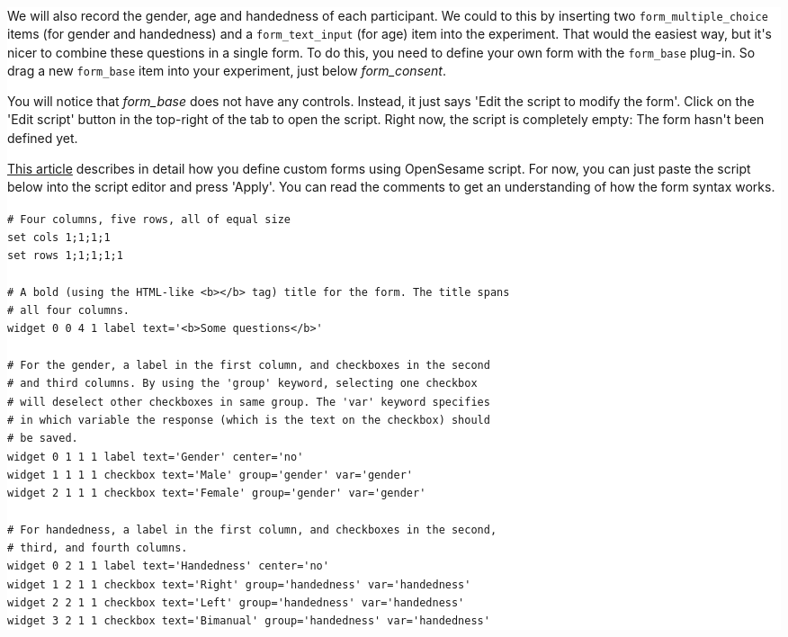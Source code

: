 We will also record the gender, age and handedness of each participant. We could to this by inserting two `form_multiple_choice` items (for gender and handedness) and a `form_text_input` (for age) item into the experiment. That would the easiest way, but it's nicer to combine these questions in a single form. To do this, you need to define your own form with the `form_base` plug-in. So drag a new `form_base` item into your experiment, just below *form_consent*.

You will notice that *form_base* does not have any controls. Instead, it just says 'Edit the script to modify the form'. Click on the 'Edit script' button in the top-right of the tab to open the script. Right now, the script is completely empty: The form hasn't been defined yet.

[This article][forms-opensesame] describes in detail how you define custom forms using OpenSesame script. For now, you can just paste the script below into the script editor and press 'Apply'. You can read the comments to get an understanding of how the form syntax works.

	# Four columns, five rows, all of equal size
	set cols 1;1;1;1
	set rows 1;1;1;1;1

	# A bold (using the HTML-like <b></b> tag) title for the form. The title spans
	# all four columns.
	widget 0 0 4 1 label text='<b>Some questions</b>'

	# For the gender, a label in the first column, and checkboxes in the second
	# and third columns. By using the 'group' keyword, selecting one checkbox
	# will deselect other checkboxes in same group. The 'var' keyword specifies
	# in which variable the response (which is the text on the checkbox) should
	# be saved.
	widget 0 1 1 1 label text='Gender' center='no'
	widget 1 1 1 1 checkbox text='Male' group='gender' var='gender'
	widget 2 1 1 1 checkbox text='Female' group='gender' var='gender'

	# For handedness, a label in the first column, and checkboxes in the second,
	# third, and fourth columns.
	widget 0 2 1 1 label text='Handedness' center='no'
	widget 1 2 1 1 checkbox text='Right' group='handedness' var='handedness'
	widget 2 2 1 1 checkbox text='Left' group='handedness' var='handedness'
	widget 3 2 1 1 checkbox text='Bimanual' group='handedness' var='handedness'


[download]: /getting-opensesame/download/
[feedback]: /usage/feedback/
[forms]: /forms/about/
[forms-opensesame]: /forms/custom-forms/#opensesame-script
[forms-performance]: /forms/performance-issues-and-troubleshooting/
[forms-python]: /forms/custom-forms/#python
[slides]: /attachments/aps2013-workshop-slides.pdf
[variables]: /usage/variables-and-conditional-statements/#using-variables
[responses]: /usage/collecting-responses/
[tutorial]: /usage/step-by-step-tutorial/
[html-subset]: /usage/text-formatting/
[aps-page]: http://aps.psychologicalscience.org/convention/program_2013/search/viewProgram.cfm?Abstract_ID=26153
[smep]: http://www.smep.org/
[pdf]: /aps2013/index.pdf
[prepare-run]: /usage/prepare-run/#sketchpad-feedback